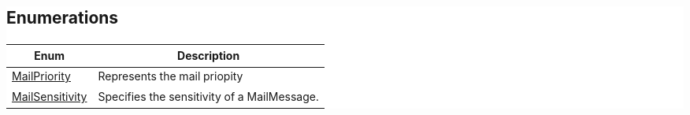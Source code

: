 ## Enumerations

| Enum | Description |
| --- | --- |
| [MailPriority](../com.aspose.email/mailpriority) | Represents the mail priopity |
| [MailSensitivity](../com.aspose.email/mailsensitivity) | Specifies the sensitivity of a MailMessage. |

